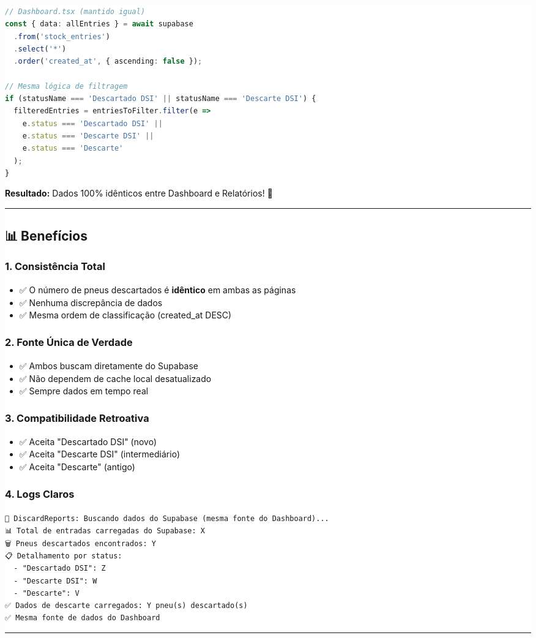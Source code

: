 ```typescript
// Dashboard.tsx (mantido igual)
const { data: allEntries } = await supabase
  .from('stock_entries')
  .select('*')
  .order('created_at', { ascending: false });

// Mesma lógica de filtragem
if (statusName === 'Descartado DSI' || statusName === 'Descarte DSI') {
  filteredEntries = entriesToFilter.filter(e => 
    e.status === 'Descartado DSI' || 
    e.status === 'Descarte DSI' || 
    e.status === 'Descarte'
  );
}
```

**Resultado:** Dados 100% idênticos entre Dashboard e Relatórios! 🎉

---

## 📊 Benefícios

### 1. **Consistência Total**
- ✅ O número de pneus descartados é **idêntico** em ambas as páginas
- ✅ Nenhuma discrepância de dados
- ✅ Mesma ordem de classificação (created_at DESC)

### 2. **Fonte Única de Verdade**
- ✅ Ambos buscam diretamente do Supabase
- ✅ Não dependem de cache local desatualizado
- ✅ Sempre dados em tempo real

### 3. **Compatibilidade Retroativa**
- ✅ Aceita "Descartado DSI" (novo)
- ✅ Aceita "Descarte DSI" (intermediário)
- ✅ Aceita "Descarte" (antigo)

### 4. **Logs Claros**
```
🔄 DiscardReports: Buscando dados do Supabase (mesma fonte do Dashboard)...
📊 Total de entradas carregadas do Supabase: X
🗑️ Pneus descartados encontrados: Y
📋 Detalhamento por status:
  - "Descartado DSI": Z
  - "Descarte DSI": W
  - "Descarte": V
✅ Dados de descarte carregados: Y pneu(s) descartado(s)
✅ Mesma fonte de dados do Dashboard
```

---